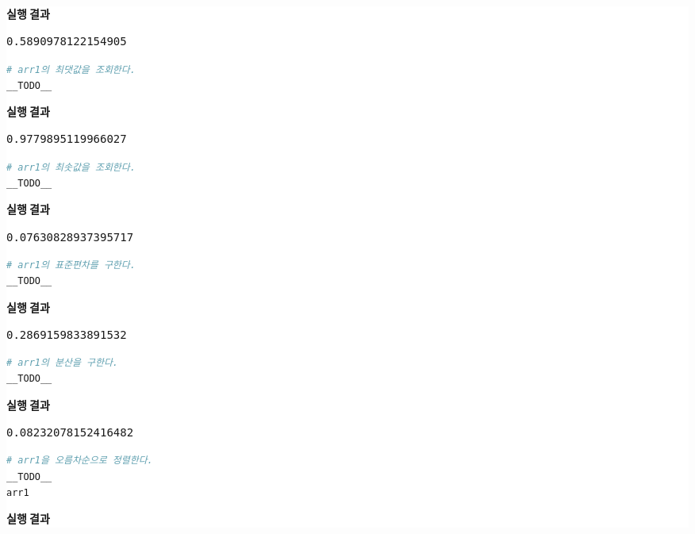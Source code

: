 **실행 결과**

<pre>
0.5890978122154905
</pre>


```python
# arr1의 최댓값을 조회한다.
__TODO__
```

**실행 결과**

<pre>
0.9779895119966027
</pre>


```python
# arr1의 최솟값을 조회한다.
__TODO__
```

**실행 결과**

<pre>
0.07630828937395717
</pre>


```python
# arr1의 표준편차를 구한다.
__TODO__
```

**실행 결과**

<pre>
0.2869159833891532
</pre>


```python
# arr1의 분산을 구한다.
__TODO__
```

**실행 결과**

<pre>
0.08232078152416482
</pre>


```python
# arr1을 오름차순으로 정렬한다.
__TODO__
arr1
```

**실행 결과**
